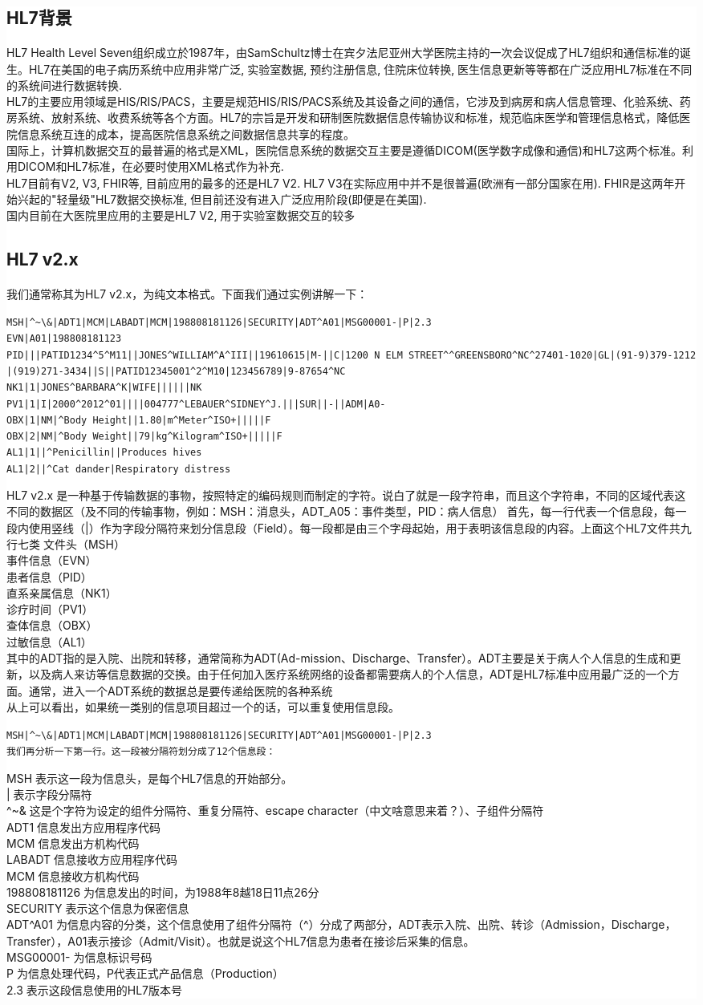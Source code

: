 
## HL7背景
HL7 Health Level Seven组织成立於1987年，由SamSchultz博士在宾夕法尼亚州大学医院主持的一次会议促成了HL7组织和通信标准的诞生。HL7在美国的电子病历系统中应用非常广泛, 实验室数据, 预约注册信息, 住院床位转换, 医生信息更新等等都在广泛应用HL7标准在不同的系统间进行数据转换.   
HL7的主要应用领域是HIS/RIS/PACS，主要是规范HIS/RIS/PACS系统及其设备之间的通信，它涉及到病房和病人信息管理、化验系统、药房系统、放射系统、收费系统等各个方面。HL7的宗旨是开发和研制医院数据信息传输协议和标准，规范临床医学和管理信息格式，降低医院信息系统互连的成本，提高医院信息系统之间数据信息共享的程度。  
国际上，计算机数据交互的最普遍的格式是XML，医院信息系统的数据交互主要是遵循DICOM(医学数字成像和通信)和HL7这两个标准。利用DICOM和HL7标准，在必要时使用XML格式作为补充.  
HL7目前有V2, V3, FHIR等, 目前应用的最多的还是HL7 V2. HL7 V3在实际应用中并不是很普遍(欧洲有一部分国家在用). FHIR是这两年开始兴起的"轻量级"HL7数据交换标准, 但目前还没有进入广泛应用阶段(即便是在美国).  
国内目前在大医院里应用的主要是HL7 V2, 用于实验室数据交互的较多

## HL7 v2.x

我们通常称其为HL7 v2.x，为纯文本格式。下面我们通过实例讲解一下：
```
MSH|^~\&|ADT1|MCM|LABADT|MCM|198808181126|SECURITY|ADT^A01|MSG00001-|P|2.3
EVN|A01|198808181123
PID|||PATID1234^5^M11||JONES^WILLIAM^A^III||19610615|M-||C|1200 N ELM STREET^^GREENSBORO^NC^27401-1020|GL|(91-9)379-1212|(919)271-3434||S||PATID12345001^2^M10|123456789|9-87654^NC
NK1|1|JONES^BARBARA^K|WIFE||||||NK
PV1|1|I|2000^2012^01||||004777^LEBAUER^SIDNEY^J.|||SUR||-||ADM|A0-
OBX|1|NM|^Body Height||1.80|m^Meter^ISO+|||||F
OBX|2|NM|^Body Weight||79|kg^Kilogram^ISO+|||||F
AL1|1||^Penicillin||Produces hives
AL1|2||^Cat dander|Respiratory distress
```
HL7 v2.x 是一种基于传输数据的事物，按照特定的编码规则而制定的字符。说白了就是一段字符串，而且这个字符串，不同的区域代表这不同的数据区（及不同的传输事物，例如：MSH：消息头，ADT_A05：事件类型，PID：病人信息）
首先，每一行代表一个信息段，每一段内使用竖线（|）作为字段分隔符来划分信息段（Field）。每一段都是由三个字母起始，用于表明该信息段的内容。上面这个HL7文件共九行七类
文件头（MSH）  
事件信息（EVN）  
患者信息（PID）  
直系亲属信息（NK1）  
诊疗时间（PV1）  
查体信息（OBX）  
过敏信息（AL1）  
其中的ADT指的是入院、出院和转移，通常简称为ADT(Ad-mission、Discharge、Transfer）。ADT主要是关于病人个人信息的生成和更新，以及病人来访等信息数据的交换。由于任何加入医疗系统网络的设备都需要病人的个人信息，ADT是HL7标准中应用最广泛的一个方面。通常，进入一个ADT系统的数据总是要传递给医院的各种系统  
从上可以看出，如果统一类别的信息项目超过一个的话，可以重复使用信息段。  

```
MSH|^~\&|ADT1|MCM|LABADT|MCM|198808181126|SECURITY|ADT^A01|MSG00001-|P|2.3
我们再分析一下第一行。这一段被分隔符划分成了12个信息段：
```

MSH 表示这一段为信息头，是每个HL7信息的开始部分。  
| 表示字段分隔符  
^~\& 这是个字符为设定的组件分隔符、重复分隔符、escape character（中文啥意思来着？）、子组件分隔符  
ADT1 信息发出方应用程序代码  
MCM 信息发出方机构代码  
LABADT 信息接收方应用程序代码  
MCM 信息接收方机构代码  
198808181126 为信息发出的时间，为1988年8越18日11点26分  
SECURITY 表示这个信息为保密信息  
ADT^A01 为信息内容的分类，这个信息使用了组件分隔符（^）分成了两部分，ADT表示入院、出院、转诊（Admission，Discharge，Transfer），A01表示接诊（Admit/Visit）。也就是说这个HL7信息为患者在接诊后采集的信息。  
MSG00001- 为信息标识号码  
P 为信息处理代码，P代表正式产品信息（Production）  
2.3 表示这段信息使用的HL7版本号  
